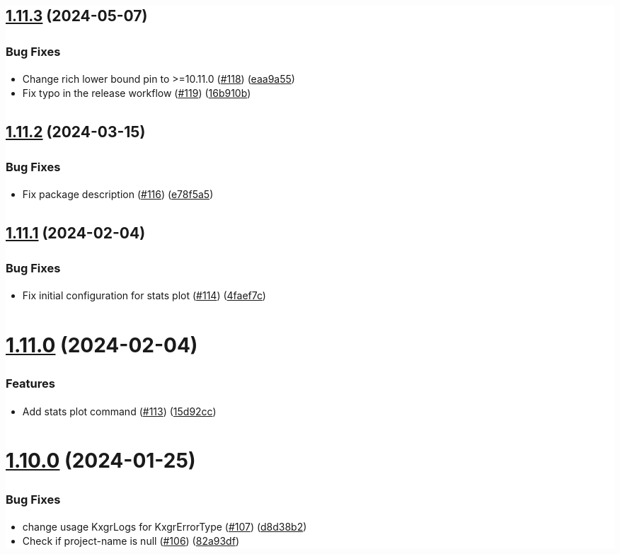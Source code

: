 ## [1.11.3](https://github.com/osl-incubator/sugar/compare/1.11.2...1.11.3) (2024-05-07)


### Bug Fixes

* Change rich lower bound pin to >=10.11.0 ([#118](https://github.com/osl-incubator/sugar/issues/118)) ([eaa9a55](https://github.com/osl-incubator/sugar/commit/eaa9a55f858c126e55604de2ca6a58c5fb833048))
* Fix typo in the release workflow ([#119](https://github.com/osl-incubator/sugar/issues/119)) ([16b910b](https://github.com/osl-incubator/sugar/commit/16b910b97fbeb912e15f4026edec9b2de7b767cf))

## [1.11.2](https://github.com/osl-incubator/sugar/compare/1.11.1...1.11.2) (2024-03-15)


### Bug Fixes

* Fix package description ([#116](https://github.com/osl-incubator/sugar/issues/116)) ([e78f5a5](https://github.com/osl-incubator/sugar/commit/e78f5a500a0dab3f51a65d2353657527a55d5c5a))

## [1.11.1](https://github.com/osl-incubator/sugar/compare/1.11.0...1.11.1) (2024-02-04)


### Bug Fixes

* Fix initial configuration for stats plot ([#114](https://github.com/osl-incubator/sugar/issues/114)) ([4faef7c](https://github.com/osl-incubator/sugar/commit/4faef7c423ab39655c89dde94175eb3e84e0e3e5))

# [1.11.0](https://github.com/osl-incubator/sugar/compare/1.10.0...1.11.0) (2024-02-04)


### Features

* Add stats plot command ([#113](https://github.com/osl-incubator/sugar/issues/113)) ([15d92cc](https://github.com/osl-incubator/sugar/commit/15d92ccca17375c77460ac732cf25e9e627c32f6))

# [1.10.0](https://github.com/osl-incubator/sugar/compare/1.9.3...1.10.0) (2024-01-25)


### Bug Fixes

* change usage KxgrLogs for KxgrErrorType ([#107](https://github.com/osl-incubator/sugar/issues/107)) ([d8d38b2](https://github.com/osl-incubator/sugar/commit/d8d38b216b1baebc10d65b8a7830d5d3910bdea2))
* Check if project-name is null ([#106](https://github.com/osl-incubator/sugar/issues/106)) ([82a93df](https://github.com/osl-incubator/sugar/commit/82a93dfc491136151ff63b943a6812811498153b))
